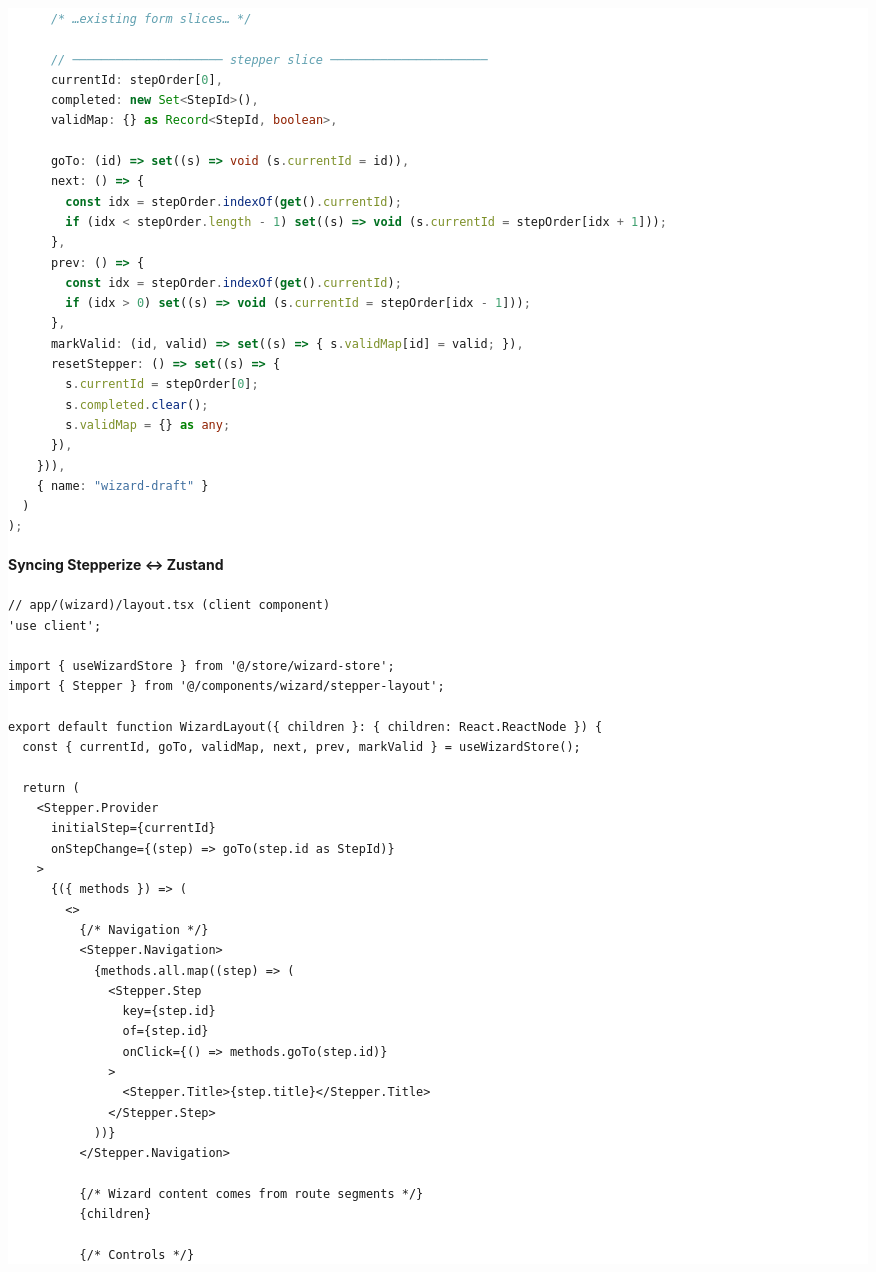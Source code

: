 ```ts
      /* …existing form slices… */

      // ───────────────────── stepper slice ──────────────────────
      currentId: stepOrder[0],
      completed: new Set<StepId>(),
      validMap: {} as Record<StepId, boolean>,

      goTo: (id) => set((s) => void (s.currentId = id)),
      next: () => {
        const idx = stepOrder.indexOf(get().currentId);
        if (idx < stepOrder.length - 1) set((s) => void (s.currentId = stepOrder[idx + 1]));
      },
      prev: () => {
        const idx = stepOrder.indexOf(get().currentId);
        if (idx > 0) set((s) => void (s.currentId = stepOrder[idx - 1]));
      },
      markValid: (id, valid) => set((s) => { s.validMap[id] = valid; }),
      resetStepper: () => set((s) => {
        s.currentId = stepOrder[0];
        s.completed.clear();
        s.validMap = {} as any;
      }),
    })),
    { name: "wizard-draft" }
  )
);
```

#### Syncing Stepperize ↔️ Zustand

```tsx
// app/(wizard)/layout.tsx (client component)
'use client';

import { useWizardStore } from '@/store/wizard-store';
import { Stepper } from '@/components/wizard/stepper-layout';

export default function WizardLayout({ children }: { children: React.ReactNode }) {
  const { currentId, goTo, validMap, next, prev, markValid } = useWizardStore();

  return (
    <Stepper.Provider
      initialStep={currentId}
      onStepChange={(step) => goTo(step.id as StepId)}
    >
      {({ methods }) => (
        <>
          {/* Navigation */}
          <Stepper.Navigation>
            {methods.all.map((step) => (
              <Stepper.Step
                key={step.id}
                of={step.id}
                onClick={() => methods.goTo(step.id)}
              >
                <Stepper.Title>{step.title}</Stepper.Title>
              </Stepper.Step>
            ))}
          </Stepper.Navigation>

          {/* Wizard content comes from route segments */}
          {children}

          {/* Controls */}
```